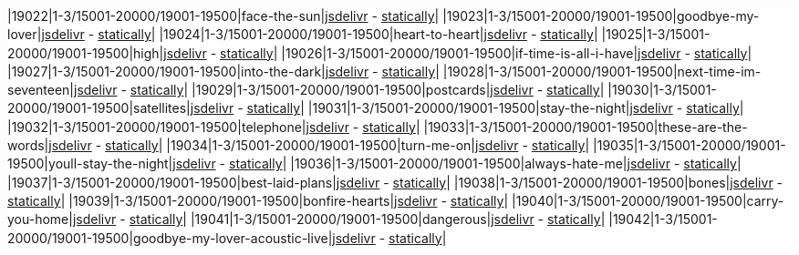 |19022|1-3/15001-20000/19001-19500|face-the-sun|[jsdelivr](https://cdn.jsdelivr.net/gh/dbchord/png-c-1110x370_1-3/15001-20000/19001-19500/face-the-sun.png) - [statically](https://cdn.statically.io/gh/dbchord/png-c-1110x370_1-3/img/15001-20000/19001-19500/face-the-sun.png)|
|19023|1-3/15001-20000/19001-19500|goodbye-my-lover|[jsdelivr](https://cdn.jsdelivr.net/gh/dbchord/png-c-1110x370_1-3/15001-20000/19001-19500/goodbye-my-lover.png) - [statically](https://cdn.statically.io/gh/dbchord/png-c-1110x370_1-3/img/15001-20000/19001-19500/goodbye-my-lover.png)|
|19024|1-3/15001-20000/19001-19500|heart-to-heart|[jsdelivr](https://cdn.jsdelivr.net/gh/dbchord/png-c-1110x370_1-3/15001-20000/19001-19500/heart-to-heart.png) - [statically](https://cdn.statically.io/gh/dbchord/png-c-1110x370_1-3/img/15001-20000/19001-19500/heart-to-heart.png)|
|19025|1-3/15001-20000/19001-19500|high|[jsdelivr](https://cdn.jsdelivr.net/gh/dbchord/png-c-1110x370_1-3/15001-20000/19001-19500/high.png) - [statically](https://cdn.statically.io/gh/dbchord/png-c-1110x370_1-3/img/15001-20000/19001-19500/high.png)|
|19026|1-3/15001-20000/19001-19500|if-time-is-all-i-have|[jsdelivr](https://cdn.jsdelivr.net/gh/dbchord/png-c-1110x370_1-3/15001-20000/19001-19500/if-time-is-all-i-have.png) - [statically](https://cdn.statically.io/gh/dbchord/png-c-1110x370_1-3/img/15001-20000/19001-19500/if-time-is-all-i-have.png)|
|19027|1-3/15001-20000/19001-19500|into-the-dark|[jsdelivr](https://cdn.jsdelivr.net/gh/dbchord/png-c-1110x370_1-3/15001-20000/19001-19500/into-the-dark.png) - [statically](https://cdn.statically.io/gh/dbchord/png-c-1110x370_1-3/img/15001-20000/19001-19500/into-the-dark.png)|
|19028|1-3/15001-20000/19001-19500|next-time-im-seventeen|[jsdelivr](https://cdn.jsdelivr.net/gh/dbchord/png-c-1110x370_1-3/15001-20000/19001-19500/next-time-im-seventeen.png) - [statically](https://cdn.statically.io/gh/dbchord/png-c-1110x370_1-3/img/15001-20000/19001-19500/next-time-im-seventeen.png)|
|19029|1-3/15001-20000/19001-19500|postcards|[jsdelivr](https://cdn.jsdelivr.net/gh/dbchord/png-c-1110x370_1-3/15001-20000/19001-19500/postcards.png) - [statically](https://cdn.statically.io/gh/dbchord/png-c-1110x370_1-3/img/15001-20000/19001-19500/postcards.png)|
|19030|1-3/15001-20000/19001-19500|satellites|[jsdelivr](https://cdn.jsdelivr.net/gh/dbchord/png-c-1110x370_1-3/15001-20000/19001-19500/satellites.png) - [statically](https://cdn.statically.io/gh/dbchord/png-c-1110x370_1-3/img/15001-20000/19001-19500/satellites.png)|
|19031|1-3/15001-20000/19001-19500|stay-the-night|[jsdelivr](https://cdn.jsdelivr.net/gh/dbchord/png-c-1110x370_1-3/15001-20000/19001-19500/stay-the-night.png) - [statically](https://cdn.statically.io/gh/dbchord/png-c-1110x370_1-3/img/15001-20000/19001-19500/stay-the-night.png)|
|19032|1-3/15001-20000/19001-19500|telephone|[jsdelivr](https://cdn.jsdelivr.net/gh/dbchord/png-c-1110x370_1-3/15001-20000/19001-19500/telephone.png) - [statically](https://cdn.statically.io/gh/dbchord/png-c-1110x370_1-3/img/15001-20000/19001-19500/telephone.png)|
|19033|1-3/15001-20000/19001-19500|these-are-the-words|[jsdelivr](https://cdn.jsdelivr.net/gh/dbchord/png-c-1110x370_1-3/15001-20000/19001-19500/these-are-the-words.png) - [statically](https://cdn.statically.io/gh/dbchord/png-c-1110x370_1-3/img/15001-20000/19001-19500/these-are-the-words.png)|
|19034|1-3/15001-20000/19001-19500|turn-me-on|[jsdelivr](https://cdn.jsdelivr.net/gh/dbchord/png-c-1110x370_1-3/15001-20000/19001-19500/turn-me-on.png) - [statically](https://cdn.statically.io/gh/dbchord/png-c-1110x370_1-3/img/15001-20000/19001-19500/turn-me-on.png)|
|19035|1-3/15001-20000/19001-19500|youll-stay-the-night|[jsdelivr](https://cdn.jsdelivr.net/gh/dbchord/png-c-1110x370_1-3/15001-20000/19001-19500/youll-stay-the-night.png) - [statically](https://cdn.statically.io/gh/dbchord/png-c-1110x370_1-3/img/15001-20000/19001-19500/youll-stay-the-night.png)|
|19036|1-3/15001-20000/19001-19500|always-hate-me|[jsdelivr](https://cdn.jsdelivr.net/gh/dbchord/png-c-1110x370_1-3/15001-20000/19001-19500/always-hate-me.png) - [statically](https://cdn.statically.io/gh/dbchord/png-c-1110x370_1-3/img/15001-20000/19001-19500/always-hate-me.png)|
|19037|1-3/15001-20000/19001-19500|best-laid-plans|[jsdelivr](https://cdn.jsdelivr.net/gh/dbchord/png-c-1110x370_1-3/15001-20000/19001-19500/best-laid-plans.png) - [statically](https://cdn.statically.io/gh/dbchord/png-c-1110x370_1-3/img/15001-20000/19001-19500/best-laid-plans.png)|
|19038|1-3/15001-20000/19001-19500|bones|[jsdelivr](https://cdn.jsdelivr.net/gh/dbchord/png-c-1110x370_1-3/15001-20000/19001-19500/bones.png) - [statically](https://cdn.statically.io/gh/dbchord/png-c-1110x370_1-3/img/15001-20000/19001-19500/bones.png)|
|19039|1-3/15001-20000/19001-19500|bonfire-hearts|[jsdelivr](https://cdn.jsdelivr.net/gh/dbchord/png-c-1110x370_1-3/15001-20000/19001-19500/bonfire-hearts.png) - [statically](https://cdn.statically.io/gh/dbchord/png-c-1110x370_1-3/img/15001-20000/19001-19500/bonfire-hearts.png)|
|19040|1-3/15001-20000/19001-19500|carry-you-home|[jsdelivr](https://cdn.jsdelivr.net/gh/dbchord/png-c-1110x370_1-3/15001-20000/19001-19500/carry-you-home.png) - [statically](https://cdn.statically.io/gh/dbchord/png-c-1110x370_1-3/img/15001-20000/19001-19500/carry-you-home.png)|
|19041|1-3/15001-20000/19001-19500|dangerous|[jsdelivr](https://cdn.jsdelivr.net/gh/dbchord/png-c-1110x370_1-3/15001-20000/19001-19500/dangerous.png) - [statically](https://cdn.statically.io/gh/dbchord/png-c-1110x370_1-3/img/15001-20000/19001-19500/dangerous.png)|
|19042|1-3/15001-20000/19001-19500|goodbye-my-lover-acoustic-live|[jsdelivr](https://cdn.jsdelivr.net/gh/dbchord/png-c-1110x370_1-3/15001-20000/19001-19500/goodbye-my-lover-acoustic-live.png) - [statically](https://cdn.statically.io/gh/dbchord/png-c-1110x370_1-3/img/15001-20000/19001-19500/goodbye-my-lover-acoustic-live.png)|